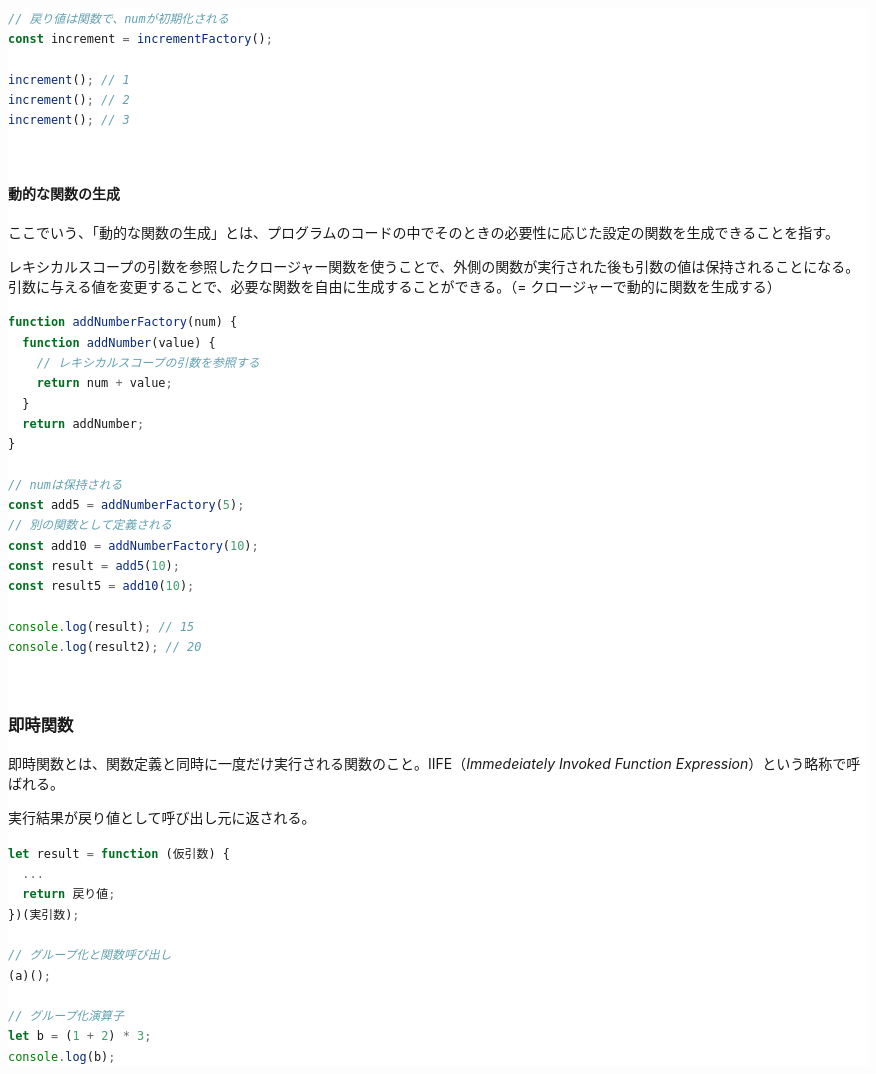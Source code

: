 ```js
// 戻り値は関数で、numが初期化される
const increment = incrementFactory();

increment(); // 1
increment(); // 2
increment(); // 3
```

<br>

#### 動的な関数の生成

ここでいう、「動的な関数の生成」とは、プログラムのコードの中でそのときの必要性に応じた設定の関数を生成できることを指す。

レキシカルスコープの引数を参照したクロージャー関数を使うことで、外側の関数が実行された後も引数の値は保持されることになる。引数に与える値を変更することで、必要な関数を自由に生成することができる。（= クロージャーで動的に関数を生成する）

```js
function addNumberFactory(num) {
  function addNumber(value) {
    // レキシカルスコープの引数を参照する
    return num + value;
  }
  return addNumber;
}

// numは保持される
const add5 = addNumberFactory(5);
// 別の関数として定義される
const add10 = addNumberFactory(10);
const result = add5(10);
const result5 = add10(10);

console.log(result); // 15
console.log(result2); // 20
```

<br>

### 即時関数

即時関数とは、関数定義と同時に一度だけ実行される関数のこと。IIFE（_Immedeiately Invoked Function Expression_）という略称で呼ばれる。

実行結果が戻り値として呼び出し元に返される。

```js
let result = function (仮引数) {
  ...
  return 戻り値;
})(実引数);

// グループ化と関数呼び出し
(a)();

// グループ化演算子
let b = (1 + 2) * 3;
console.log(b);
```
